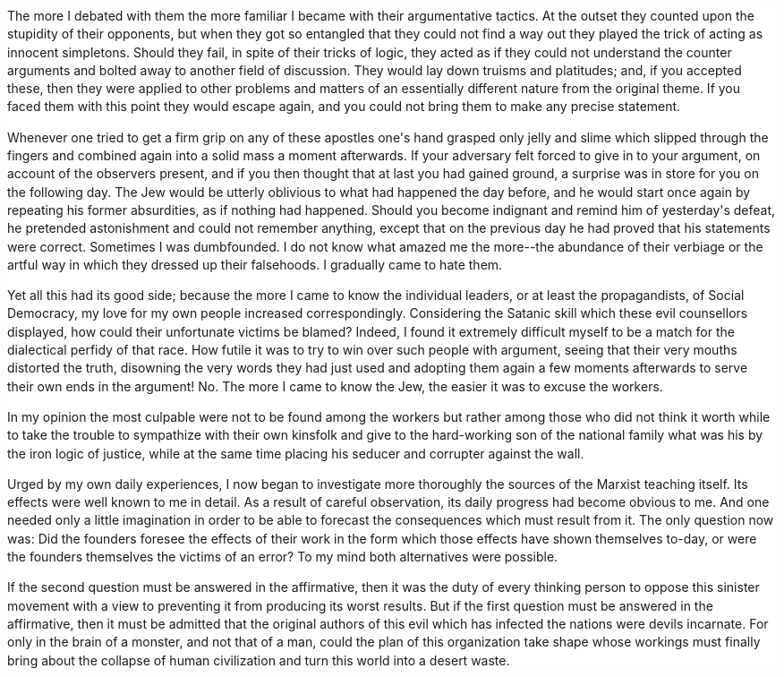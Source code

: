 The more I debated with them the more familiar I became with their argumentative
tactics. At the outset they counted upon the stupidity of their opponents, but when they
got so entangled that they could not find a way out they played the trick of acting as
innocent simpletons. Should they fail, in spite of their tricks of logic, they acted as if
they could not understand the counter arguments and bolted away to another field of
discussion. They would lay down truisms and platitudes; and, if you accepted these,
then they were applied to other problems and matters of an essentially different nature
from the original theme. If you faced them with this point they would escape again, and
you could not bring them to make any precise statement. 

Whenever one tried to get a
firm grip on any of these apostles one's hand grasped only jelly and slime which
slipped through the fingers and combined again into a solid mass a moment afterwards.
If your adversary felt forced to give in to your argument, on account of the observers
present, and if you then thought that at last you had gained ground, a surprise was in
store for you on the following day. The Jew would be utterly oblivious to what had
happened the day before, and he would start once again by repeating his former
absurdities, as if nothing had happened. Should you become indignant and remind him
of yesterday's defeat, he pretended astonishment and could not remember anything,
except that on the previous day he had proved that his statements were correct.
Sometimes I was dumbfounded. I do not know what amazed me the more--the
abundance of their verbiage or the artful way in which they dressed up their
falsehoods. I gradually came to hate them. 

Yet all this had its good side; because the more I came to know the individual leaders,
or at least the propagandists, of Social Democracy, my love for my own people
increased correspondingly. Considering the Satanic skill which these evil counsellors
displayed, how could their unfortunate victims be blamed? Indeed, I found it extremely
difficult myself to be a match for the dialectical perfidy of that race. How futile it was to
try to win over such people with argument, seeing that their very mouths distorted the
truth, disowning the very words they had just used and adopting them again a few
moments afterwards to serve their own ends in the argument! No. The more I came to
know the Jew, the easier it was to excuse the workers.

In my opinion the most culpable were not to be found among the workers but rather
among those who did not think it worth while to take the trouble to sympathize with
their own kinsfolk and give to the hard-working son of the national family what was his
by the iron logic of justice, while at the same time placing his seducer and corrupter
against the wall.

Urged by my own daily experiences, I now began to investigate more thoroughly the
sources of the Marxist teaching itself. Its effects were well known to me in detail. As a
result of careful observation, its daily progress had become obvious to me. And one
needed only a little imagination in order to be able to forecast the consequences which
must result from it. The only question now was: Did the founders foresee the effects of
their work in the form which those effects have shown themselves to-day, or were the
founders themselves the victims of an error? To my mind both alternatives were
possible.

If the second question must be answered in the affirmative, then it was the duty of
every thinking person to oppose this sinister movement with a view to preventing it
from producing its worst results. But if the first question must be answered in the
affirmative, then it must be admitted that the original authors of this evil which has
infected the nations were devils incarnate. For only in the brain of a monster, and not
that of a man, could the plan of this organization take shape whose workings must
finally bring about the collapse of human civilization and turn this world into a desert
waste.
